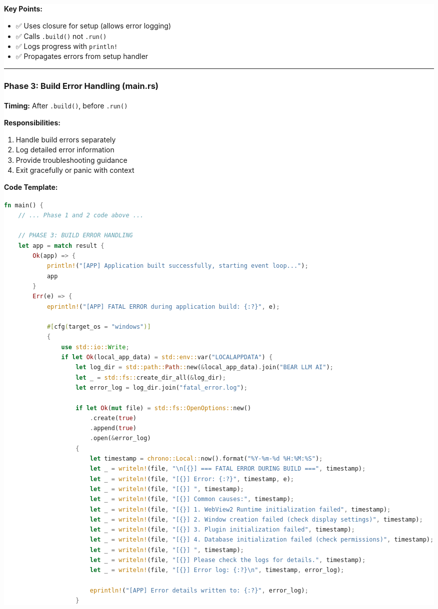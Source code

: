 **Key Points:**
- ✅ Uses closure for setup (allows error logging)
- ✅ Calls `.build()` not `.run()`
- ✅ Logs progress with `println!`
- ✅ Propagates errors from setup handler

---

### Phase 3: Build Error Handling (main.rs)

**Timing:** After `.build()`, before `.run()`

**Responsibilities:**
1. Handle build errors separately
2. Log detailed error information
3. Provide troubleshooting guidance
4. Exit gracefully or panic with context

**Code Template:**

```rust
fn main() {
    // ... Phase 1 and 2 code above ...

    // PHASE 3: BUILD ERROR HANDLING
    let app = match result {
        Ok(app) => {
            println!("[APP] Application built successfully, starting event loop...");
            app
        }
        Err(e) => {
            eprintln!("[APP] FATAL ERROR during application build: {:?}", e);

            #[cfg(target_os = "windows")]
            {
                use std::io::Write;
                if let Ok(local_app_data) = std::env::var("LOCALAPPDATA") {
                    let log_dir = std::path::Path::new(&local_app_data).join("BEAR LLM AI");
                    let _ = std::fs::create_dir_all(&log_dir);
                    let error_log = log_dir.join("fatal_error.log");

                    if let Ok(mut file) = std::fs::OpenOptions::new()
                        .create(true)
                        .append(true)
                        .open(&error_log)
                    {
                        let timestamp = chrono::Local::now().format("%Y-%m-%d %H:%M:%S");
                        let _ = writeln!(file, "\n[{}] === FATAL ERROR DURING BUILD ===", timestamp);
                        let _ = writeln!(file, "[{}] Error: {:?}", timestamp, e);
                        let _ = writeln!(file, "[{}] ", timestamp);
                        let _ = writeln!(file, "[{}] Common causes:", timestamp);
                        let _ = writeln!(file, "[{}] 1. WebView2 Runtime initialization failed", timestamp);
                        let _ = writeln!(file, "[{}] 2. Window creation failed (check display settings)", timestamp);
                        let _ = writeln!(file, "[{}] 3. Plugin initialization failed", timestamp);
                        let _ = writeln!(file, "[{}] 4. Database initialization failed (check permissions)", timestamp);
                        let _ = writeln!(file, "[{}] ", timestamp);
                        let _ = writeln!(file, "[{}] Please check the logs for details.", timestamp);
                        let _ = writeln!(file, "[{}] Error log: {:?}\n", timestamp, error_log);

                        eprintln!("[APP] Error details written to: {:?}", error_log);
                    }
```